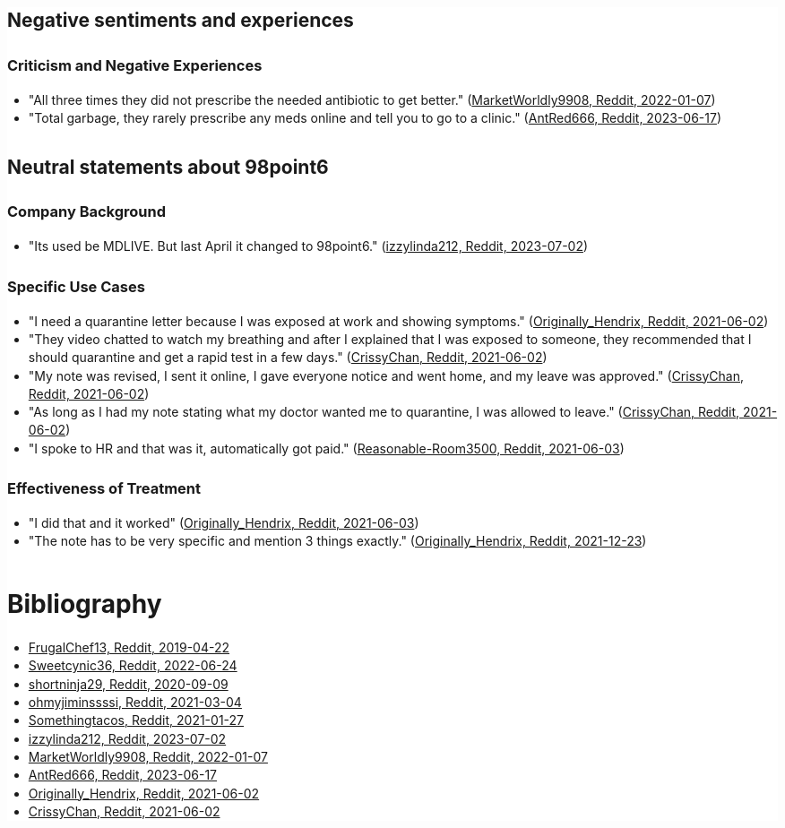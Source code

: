 ## Negative sentiments and experiences

### Criticism and Negative Experiences
- "All three times they did not prescribe the needed antibiotic to get better." ([MarketWorldly9908, Reddit, 2022-01-07](https://www.reddit.com/r/povertyfinance/comments/bg7ip2/internet_medicine_is_awesome_98point6_was_so_so/hrmpl3t/))
- "Total garbage, they rarely prescribe any meds online and tell you to go to a clinic." ([AntRed666, Reddit, 2023-06-17](https://www.reddit.com/r/Chipotle/comments/l5bbt9/has_anyone_used_the_98point6_primary_care/joi8dqm/))

## Neutral statements about 98point6

### Company Background
- "Its used be MDLIVE. But last April it changed to 98point6." ([izzylinda212, Reddit, 2023-07-02](https://www.reddit.com/r/WalgreensStores/comments/14n48uy/virtual_doctor/jqdvqcx/))

### Specific Use Cases
- "I need a quarantine letter because I was exposed at work and showing symptoms." ([Originally_Hendrix, Reddit, 2021-06-02](https://www.reddit.com/r/AmazonFC/comments/nqrtaw/98point6/h0ckpza/))
- "They video chatted to watch my breathing and after I explained that I was exposed to someone, they recommended that I should quarantine and get a rapid test in a few days." ([CrissyChan, Reddit, 2021-06-02](https://www.reddit.com/r/AmazonFC/comments/nqrtaw/98point6/h0ccdse/))
- "My note was revised, I sent it online, I gave everyone notice and went home, and my leave was approved." ([CrissyChan, Reddit, 2021-06-02](https://www.reddit.com/r/AmazonFC/comments/nqrtaw/98point6/h0ccdse/))
- "As long as I had my note stating what my doctor wanted me to quarantine, I was allowed to leave." ([CrissyChan, Reddit, 2021-06-02](https://www.reddit.com/r/AmazonFC/comments/nqrtaw/98point6/h0ccynq/))
- "I spoke to HR and that was it, automatically got paid." ([Reasonable-Room3500, Reddit, 2021-06-03](https://www.reddit.com/r/AmazonFC/comments/nqrtaw/98point6/h0erp0c/))

### Effectiveness of Treatment
- "I did that and it worked" ([Originally_Hendrix, Reddit, 2021-06-03](https://www.reddit.com/r/AmazonFC/comments/nqxfli/besides_using_98point6any_other_recommend_apps/h0fejh9/))
- "The note has to be very specific and mention 3 things exactly." ([Originally_Hendrix, Reddit, 2021-12-23](https://www.reddit.com/r/AmazonFC/comments/rgxxbw/has_anyone_used_amazon_care_app_or_98point6_app/hpmua1a/))

# Bibliography

- [FrugalChef13, Reddit, 2019-04-22](https://www.reddit.com/r/povertyfinance/comments/bg7ip2/internet_medicine_is_awesome_98point6_was_so_so/)
- [Sweetcynic36, Reddit, 2022-06-24](https://www.reddit.com/r/povertyfinance/comments/bg7ip2/internet_medicine_is_awesome_98point6_was_so_so/idl52u3/)
- [shortninja29, Reddit, 2020-09-09](https://www.reddit.com/r/TTC_PCOS/comments/ipmklh/98point6_pcos_appointment_experience/)
- [ohmyjiminssssi, Reddit, 2021-03-04](https://www.reddit.com/r/tretinoin/comments/lx0zjb/didnt_have_to_walk_into_a_dermatologist_or_even_a/gpm4d2e/)
- [Somethingtacos, Reddit, 2021-01-27](https://www.reddit.com/r/Chipotle/comments/l5bbt9/has_anyone_used_the_98point6_primary_care/gkwtoqb/)
- [izzylinda212, Reddit, 2023-07-02](https://www.reddit.com/r/WalgreensStores/comments/14n48uy/virtual_doctor/jqdvqcx/)
- [MarketWorldly9908, Reddit, 2022-01-07](https://www.reddit.com/r/povertyfinance/comments/bg7ip2/internet_medicine_is_awesome_98point6_was_so_so/hrmpl3t/)
- [AntRed666, Reddit, 2023-06-17](https://www.reddit.com/r/Chipotle/comments/l5bbt9/has_anyone_used_the_98point6_primary_care/joi8dqm/)
- [Originally_Hendrix, Reddit, 2021-06-02](https://www.reddit.com/r/AmazonFC/comments/nqrtaw/98point6/h0ckpza/)
- [CrissyChan, Reddit, 2021-06-02](https://www.reddit.com/r/AmazonFC/comments/nqrtaw/98point6/h0ccdse/)